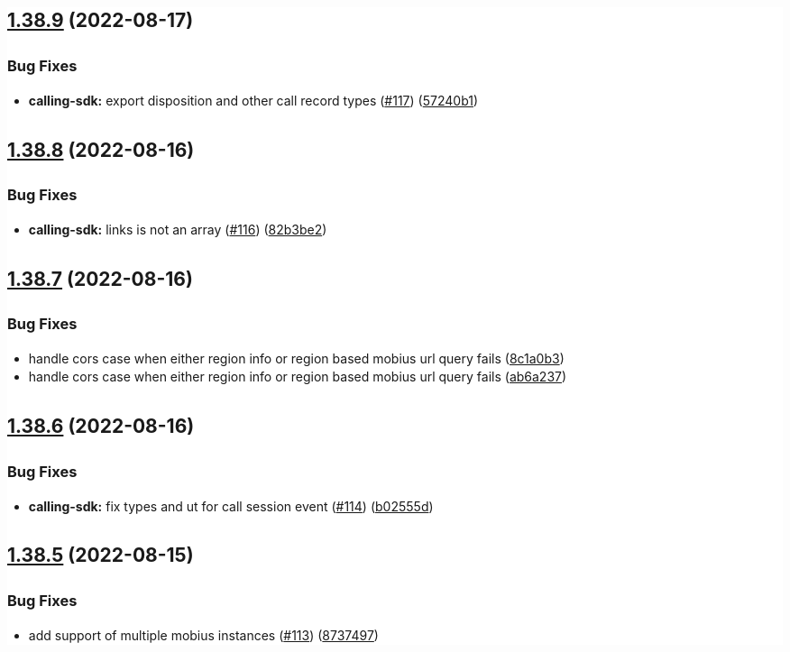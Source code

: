 ## [1.38.9](https://sqbu-github.cisco.com/WebExSquared/web-calling-sdk/compare/v1.38.8...v1.38.9) (2022-08-17)


### Bug Fixes

* **calling-sdk:** export disposition and other call record types ([#117](https://sqbu-github.cisco.com/WebExSquared/web-calling-sdk/issues/117)) ([57240b1](https://sqbu-github.cisco.com/WebExSquared/web-calling-sdk/commit/57240b1d8f156f82627e183cf9a69082ce1ac3d3))

## [1.38.8](https://sqbu-github.cisco.com/WebExSquared/web-calling-sdk/compare/v1.38.7...v1.38.8) (2022-08-16)


### Bug Fixes

* **calling-sdk:** links is not an array ([#116](https://sqbu-github.cisco.com/WebExSquared/web-calling-sdk/issues/116)) ([82b3be2](https://sqbu-github.cisco.com/WebExSquared/web-calling-sdk/commit/82b3be22de420a54fa35f0b8fd660e2dc63dd52c))

## [1.38.7](https://sqbu-github.cisco.com/WebExSquared/web-calling-sdk/compare/v1.38.6...v1.38.7) (2022-08-16)


### Bug Fixes

* handle cors case when either region info or region based mobius url query fails ([8c1a0b3](https://sqbu-github.cisco.com/WebExSquared/web-calling-sdk/commit/8c1a0b30b4d88454c1b3fca728ffb2ed5727eb4a))
* handle cors case when either region info or region based mobius url query fails ([ab6a237](https://sqbu-github.cisco.com/WebExSquared/web-calling-sdk/commit/ab6a237eea91d456deb6ca786abacab2f638763c))

## [1.38.6](https://sqbu-github.cisco.com/WebExSquared/web-calling-sdk/compare/v1.38.5...v1.38.6) (2022-08-16)


### Bug Fixes

* **calling-sdk:** fix types and ut for call session event ([#114](https://sqbu-github.cisco.com/WebExSquared/web-calling-sdk/issues/114)) ([b02555d](https://sqbu-github.cisco.com/WebExSquared/web-calling-sdk/commit/b02555d22b4ff3e8fa970a9dc77648baa39c2586))

## [1.38.5](https://sqbu-github.cisco.com/WebExSquared/web-calling-sdk/compare/v1.38.4...v1.38.5) (2022-08-15)


### Bug Fixes

* add support of multiple mobius instances ([#113](https://sqbu-github.cisco.com/WebExSquared/web-calling-sdk/issues/113)) ([8737497](https://sqbu-github.cisco.com/WebExSquared/web-calling-sdk/commit/8737497df0464decdb5f5bfdcdf9a9af0e9fe728))
